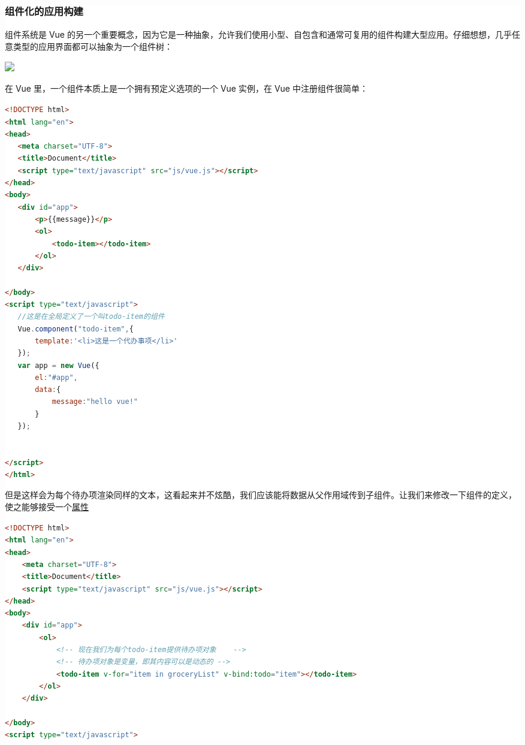 

### 组件化的应用构建

组件系统是 Vue 的另一个重要概念，因为它是一种抽象，允许我们使用小型、自包含和通常可复用的组件构建大型应用。仔细想想，几乎任意类型的应用界面都可以抽象为一个组件树：

<img src="http://cn.vuejs.org/images/components.png" >

在 Vue 里，一个组件本质上是一个拥有预定义选项的一个 Vue 实例，在 Vue 中注册组件很简单：

 ```html
<!DOCTYPE html>
<html lang="en">
<head>
	<meta charset="UTF-8">
	<title>Document</title>
	<script type="text/javascript" src="js/vue.js"></script>
</head>
<body>
	<div id="app">
		<p>{{message}}</p>
		<ol>
			<todo-item></todo-item>
		</ol>
	</div>
	
</body>
<script type="text/javascript">
	//这是在全局定义了一个叫todo-item的组件 
	Vue.component("todo-item",{
		template:'<li>这是一个代办事项</li>'
	});
	var app = new Vue({
		el:"#app",
		data:{
			message:"hello vue!"
		}
	});


</script>
</html>
 ```

但是这样会为每个待办项渲染同样的文本，这看起来并不炫酷，我们应该能将数据从父作用域传到子组件。让我们来修改一下组件的定义，使之能够接受一个[属性](http://cn.vuejs.org/v2/guide/components.html#Props)

```html
<!DOCTYPE html>
<html lang="en">
<head>
	<meta charset="UTF-8">
	<title>Document</title>
	<script type="text/javascript" src="js/vue.js"></script>
</head>
<body>
	<div id="app">
		<ol>
			<!-- 现在我们为每个todo-item提供待办项对象    -->
    		<!-- 待办项对象是变量，即其内容可以是动态的 -->
			<todo-item v-for="item in groceryList" v-bind:todo="item"></todo-item>
		</ol>
	</div>
	
</body>
<script type="text/javascript">
```
